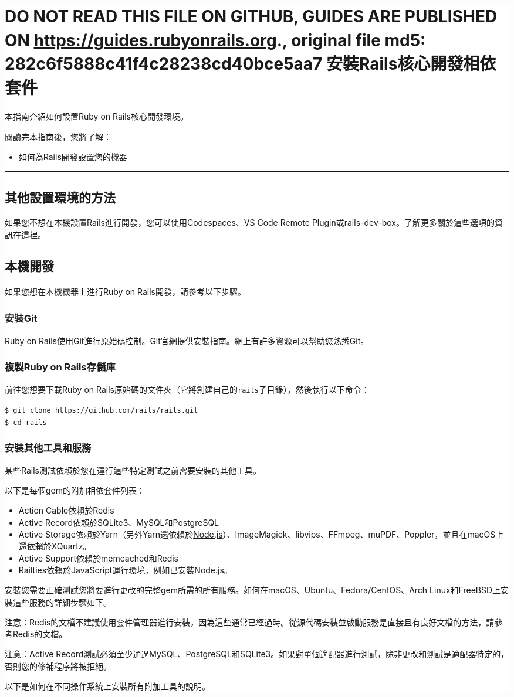 **DO NOT READ THIS FILE ON GITHUB, GUIDES ARE PUBLISHED ON https://guides.rubyonrails.org.**, original file md5: 282c6f5888c41f4c28238cd40bce5aa7
安裝Rails核心開發相依套件
==========================

本指南介紹如何設置Ruby on Rails核心開發環境。

閱讀完本指南後，您將了解：

* 如何為Rails開發設置您的機器

--------------------------------------------------------------------------------

其他設置環境的方法
------------------

如果您不想在本機設置Rails進行開發，您可以使用Codespaces、VS Code Remote Plugin或rails-dev-box。了解更多關於這些選項的資訊[在這裡](contributing_to_ruby_on_rails.html#setting-up-a-development-environment)。

本機開發
--------

如果您想在本機機器上進行Ruby on Rails開發，請參考以下步驟。

### 安裝Git

Ruby on Rails使用Git進行原始碼控制。[Git官網](https://git-scm.com/)提供安裝指南。網上有許多資源可以幫助您熟悉Git。

### 複製Ruby on Rails存儲庫

前往您想要下載Ruby on Rails原始碼的文件夾（它將創建自己的`rails`子目錄），然後執行以下命令：

```bash
$ git clone https://github.com/rails/rails.git
$ cd rails
```

### 安裝其他工具和服務

某些Rails測試依賴於您在運行這些特定測試之前需要安裝的其他工具。

以下是每個gem的附加相依套件列表：

* Action Cable依賴於Redis
* Active Record依賴於SQLite3、MySQL和PostgreSQL
* Active Storage依賴於Yarn（另外Yarn還依賴於[Node.js](https://nodejs.org/)）、ImageMagick、libvips、FFmpeg、muPDF、Poppler，並且在macOS上還依賴於XQuartz。
* Active Support依賴於memcached和Redis
* Railties依賴於JavaScript運行環境，例如已安裝[Node.js](https://nodejs.org/)。

安裝您需要正確測試您將要進行更改的完整gem所需的所有服務。如何在macOS、Ubuntu、Fedora/CentOS、Arch Linux和FreeBSD上安裝這些服務的詳細步驟如下。

注意：Redis的文檔不建議使用套件管理器進行安裝，因為這些通常已經過時。從源代碼安裝並啟動服務是直接且有良好文檔的方法，請參考[Redis的文檔](https://redis.io/download#installation)。

注意：Active Record測試必須至少通過MySQL、PostgreSQL和SQLite3。如果對單個適配器進行測試，除非更改和測試是適配器特定的，否則您的修補程序將被拒絕。

以下是如何在不同操作系統上安裝所有附加工具的說明。
